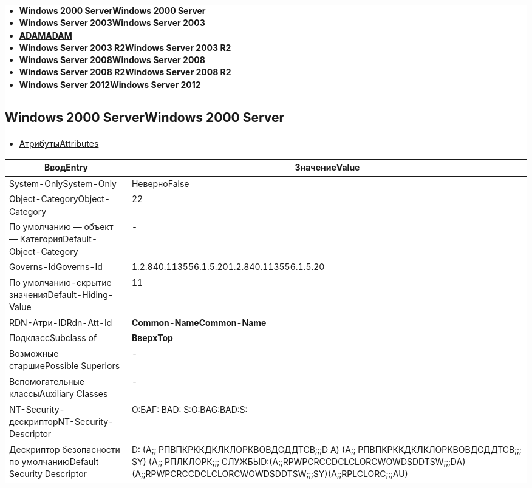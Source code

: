-   [<span data-ttu-id="1a238-118">**Windows 2000 Server**</span><span class="sxs-lookup"><span data-stu-id="1a238-118">**Windows 2000 Server**</span></span>](#windows-2000-server)
-   [<span data-ttu-id="1a238-119">**Windows Server 2003**</span><span class="sxs-lookup"><span data-stu-id="1a238-119">**Windows Server 2003**</span></span>](#windows-server-2003)
-   [<span data-ttu-id="1a238-120">**ADAM**</span><span class="sxs-lookup"><span data-stu-id="1a238-120">**ADAM**</span></span>](#adam-attributes)
-   [<span data-ttu-id="1a238-121">**Windows Server 2003 R2**</span><span class="sxs-lookup"><span data-stu-id="1a238-121">**Windows Server 2003 R2**</span></span>](#windows-server-2003-r2)
-   [<span data-ttu-id="1a238-122">**Windows Server 2008**</span><span class="sxs-lookup"><span data-stu-id="1a238-122">**Windows Server 2008**</span></span>](#windows-server-2008)
-   [<span data-ttu-id="1a238-123">**Windows Server 2008 R2**</span><span class="sxs-lookup"><span data-stu-id="1a238-123">**Windows Server 2008 R2**</span></span>](#windows-server-2008-r2)
-   [<span data-ttu-id="1a238-124">**Windows Server 2012**</span><span class="sxs-lookup"><span data-stu-id="1a238-124">**Windows Server 2012**</span></span>](#windows-server-2012)

## <a name="windows-2000-server"></a><span data-ttu-id="1a238-125">Windows 2000 Server</span><span class="sxs-lookup"><span data-stu-id="1a238-125">Windows 2000 Server</span></span>

-   [<span data-ttu-id="1a238-126">Атрибуты</span><span class="sxs-lookup"><span data-stu-id="1a238-126">Attributes</span></span>](#windows-2000-server-attributes)



| <span data-ttu-id="1a238-127">Ввод</span><span class="sxs-lookup"><span data-stu-id="1a238-127">Entry</span></span> | <span data-ttu-id="1a238-128">Значение</span><span class="sxs-lookup"><span data-stu-id="1a238-128">Value</span></span> |
|-----------------------------|----------------------------------------------------------------------------------------------|
| <span data-ttu-id="1a238-129">System-Only</span><span class="sxs-lookup"><span data-stu-id="1a238-129">System-Only</span></span>                 | <span data-ttu-id="1a238-130">Неверно</span><span class="sxs-lookup"><span data-stu-id="1a238-130">False</span></span>                                                                                        |
| <span data-ttu-id="1a238-131">Object-Category</span><span class="sxs-lookup"><span data-stu-id="1a238-131">Object-Category</span></span>             | <span data-ttu-id="1a238-132">2</span><span class="sxs-lookup"><span data-stu-id="1a238-132">2</span></span>                                                                                            |
| <span data-ttu-id="1a238-133">По умолчанию — объект — Категория</span><span class="sxs-lookup"><span data-stu-id="1a238-133">Default-Object-Category</span></span>     | \-                                                                                           |
| <span data-ttu-id="1a238-134">Governs-Id</span><span class="sxs-lookup"><span data-stu-id="1a238-134">Governs-Id</span></span>                  | <span data-ttu-id="1a238-135">1.2.840.113556.1.5.20</span><span class="sxs-lookup"><span data-stu-id="1a238-135">1.2.840.113556.1.5.20</span></span>                                                                        |
| <span data-ttu-id="1a238-136">По умолчанию-скрытие значения</span><span class="sxs-lookup"><span data-stu-id="1a238-136">Default-Hiding-Value</span></span>        | <span data-ttu-id="1a238-137">1</span><span class="sxs-lookup"><span data-stu-id="1a238-137">1</span></span>                                                                                            |
| <span data-ttu-id="1a238-138">RDN-Атри-ID</span><span class="sxs-lookup"><span data-stu-id="1a238-138">Rdn-Att-Id</span></span>                  | [<span data-ttu-id="1a238-139">**Common-Name**</span><span class="sxs-lookup"><span data-stu-id="1a238-139">**Common-Name**</span></span>](a-cn.md)<br/>                                                       |
| <span data-ttu-id="1a238-140">Подкласс</span><span class="sxs-lookup"><span data-stu-id="1a238-140">Subclass of</span></span>                 | [<span data-ttu-id="1a238-141">**Вверх**</span><span class="sxs-lookup"><span data-stu-id="1a238-141">**Top**</span></span>](c-top.md)<br/>                                                              |
| <span data-ttu-id="1a238-142">Возможные старшие</span><span class="sxs-lookup"><span data-stu-id="1a238-142">Possible Superiors</span></span>          | \-                                                                                           |
| <span data-ttu-id="1a238-143">Вспомогательные классы</span><span class="sxs-lookup"><span data-stu-id="1a238-143">Auxiliary Classes</span></span>           | \-                                                                                           |
| <span data-ttu-id="1a238-144">NT-Security-дескриптор</span><span class="sxs-lookup"><span data-stu-id="1a238-144">NT-Security-Descriptor</span></span>      | <span data-ttu-id="1a238-145">О:БАГ: BAD: S:</span><span class="sxs-lookup"><span data-stu-id="1a238-145">O:BAG:BAD:S:</span></span>                                                                                 |
| <span data-ttu-id="1a238-146">Дескриптор безопасности по умолчанию</span><span class="sxs-lookup"><span data-stu-id="1a238-146">Default Security Descriptor</span></span> | <span data-ttu-id="1a238-147">D: (A;; РПВПКРККДКЛКЛОРКВОВДСДДТСВ;;;D А) (A;; РПВПКРККДКЛКЛОРКВОВДСДДТСВ;;; SY) (A;; РПЛКЛОРК;;; СЛУЖБЫ</span><span class="sxs-lookup"><span data-stu-id="1a238-147">D:(A;;RPWPCRCCDCLCLORCWOWDSDDTSW;;;DA)(A;;RPWPCRCCDCLCLORCWOWDSDDTSW;;;SY)(A;;RPLCLORC;;;AU)</span></span> |